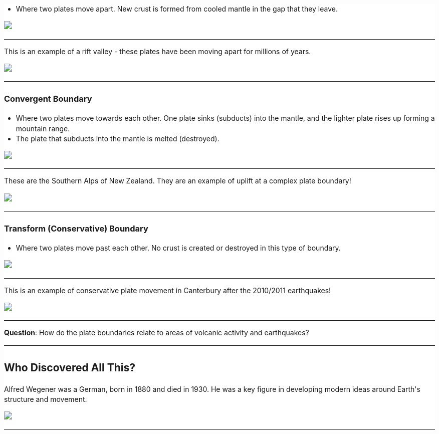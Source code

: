 - Where two plates move apart. New crust is formed from cooled mantle in the gap that they leave.

![](../assets/3-divergent-boundary.jpg)

---

This is an example of a rift valley - these plates have been moving apart for millions of years.

![](https://i.pinimg.com/originals/f5/a6/d0/f5a6d061d40f42cd21cdad43e20a41da.jpg)

---

### Convergent Boundary

- Where two plates move towards each other. One plate sinks (subducts) into the mantle, and the lighter plate rises up forming a mountain range.
- The plate that subducts into the mantle is melted (destroyed).

![](../assets/3-convergent-boundary.png)

---

These are the Southern Alps of New Zealand. They are an example of uplift at a complex plate boundary!

![](https://encrypted-tbn0.gstatic.com/images?q=tbn:ANd9GcQVqiKtuGYGryNlSoyA2EIMoNHRVW8fuFFQzg&usqp=CAU)

---

### Transform (Conservative) Boundary

- Where two plates move past each other. No crust is created or destroyed in this type of boundary.

![](../assets/3-conservative-boundary.png)

---

This is an example of conservative plate movement in Canterbury after the 2010/2011 earthquakes!

![](../assets/3-conservative-boundary.jpg)

---

__Question__: How do the plate boundaries relate to areas of volcanic activity and earthquakes?

---

## Who Discovered All This?

Alfred Wegener was a German, born in 1880 and died in 1930. He was a key figure in developing modern ideas around Earth's structure and movement.

![](../assets/3-alfred-wegener.jpg)

---